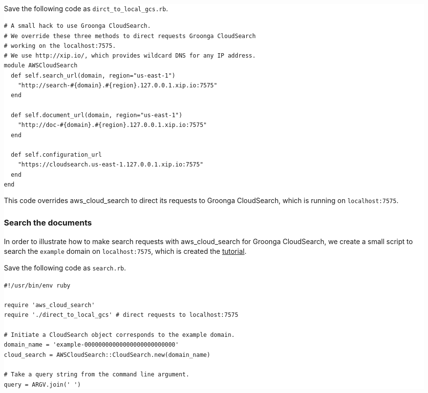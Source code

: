 Save the following code as `dirct_to_local_gcs.rb`.

    # A small hack to use Groonga CloudSearch.
    # We override these three methods to direct requests Groonga CloudSearch
    # working on the localhost:7575.
    # We use http://xip.io/, which provides wildcard DNS for any IP address.
    module AWSCloudSearch
      def self.search_url(domain, region="us-east-1")
        "http://search-#{domain}.#{region}.127.0.0.1.xip.io:7575"
      end

      def self.document_url(domain, region="us-east-1")
        "http://doc-#{domain}.#{region}.127.0.0.1.xip.io:7575"
      end

      def self.configuration_url
        "https://cloudsearch.us-east-1.127.0.0.1.xip.io:7575"
      end
    end

This code overrides aws\_cloud\_search to direct its requests to Groonga CloudSearch, which is running on `localhost:7575`.

### Search the documents

In order to illustrate how to make search requests with aws\_cloud\_search for Groonga CloudSearch, we create a small script to search the `example` domain on `localhost:7575`, which is created the [tutorial][].

Save the following code as `search.rb`.

    #!/usr/bin/env ruby

    require 'aws_cloud_search'
    require './direct_to_local_gcs' # direct requests to localhost:7575

    # Initiate a CloudSearch object corresponds to the example domain.
    domain_name = 'example-00000000000000000000000000'
    cloud_search = AWSCloudSearch::CloudSearch.new(domain_name)

    # Take a query string from the command line argument.
    query = ARGV.join(' ')


  [aws\_cloud\_search]: https://github.com/spokesoftware/aws\_cloud\_search
  [tutorial]: /docs/tutorial/
  [ruby]: http://www.ruby-lang.org/en/
  [rubygems]: http://rubygems.org/